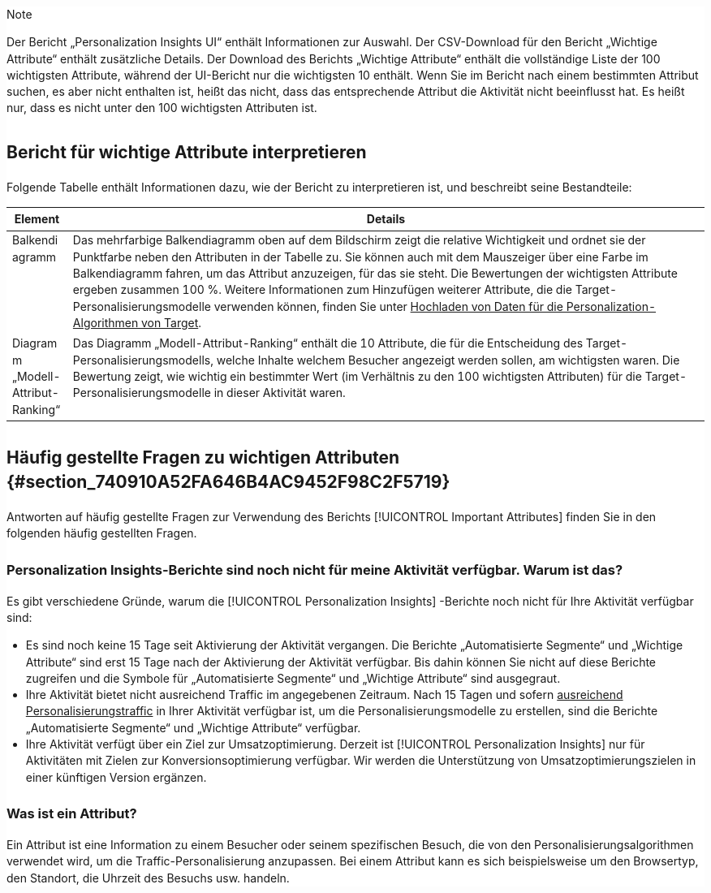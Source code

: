    >[!NOTE]
   >
   >Der Bericht „Personalization Insights UI“ enthält Informationen zur Auswahl. Der CSV-Download für den Bericht „Wichtige Attribute“ enthält zusätzliche Details. Der Download des Berichts „Wichtige Attribute“ enthält die vollständige Liste der 100 wichtigsten Attribute, während der UI-Bericht nur die wichtigsten 10 enthält. Wenn Sie im Bericht nach einem bestimmten Attribut suchen, es aber nicht enthalten ist, heißt das nicht, dass das entsprechende Attribut die Aktivität nicht beeinflusst hat. Es heißt nur, dass es nicht unter den 100 wichtigsten Attributen ist.

## Bericht für wichtige Attribute interpretieren

Folgende Tabelle enthält Informationen dazu, wie der Bericht zu interpretieren ist, und beschreibt seine Bestandteile:

| Element | Details |
|--- |--- |
| Balkendiagramm | Das mehrfarbige Balkendiagramm oben auf dem Bildschirm zeigt die relative Wichtigkeit und ordnet sie der Punktfarbe neben den Attributen in der Tabelle zu. Sie können auch mit dem Mauszeiger über eine Farbe im Balkendiagramm fahren, um das Attribut anzuzeigen, für das sie steht.  Die Bewertungen der wichtigsten Attribute ergeben zusammen 100 %. Weitere Informationen zum Hinzufügen weiterer Attribute, die die Target-Personalisierungsmodelle verwenden können, finden Sie unter [Hochladen von Daten für die Personalization-Algorithmen von Target](/help/main/c-activities/t-automated-personalization/uploading-data-for-the-target-personalization-algorithms.md). |
| Diagramm „Modell-Attribut-Ranking“ | Das Diagramm „Modell-Attribut-Ranking“ enthält die 10 Attribute, die für die Entscheidung des Target-Personalisierungsmodells, welche Inhalte welchem Besucher angezeigt werden sollen, am wichtigsten waren. Die Bewertung zeigt, wie wichtig ein bestimmter Wert (im Verhältnis zu den 100 wichtigsten Attributen) für die Target-Personalisierungsmodelle in dieser Aktivität waren. |

## Häufig gestellte Fragen zu wichtigen Attributen {#section_740910A52FA646B4AC9452F98C2F5719}

Antworten auf häufig gestellte Fragen zur Verwendung des Berichts [!UICONTROL Important Attributes] finden Sie in den folgenden häufig gestellten Fragen.

### Personalization Insights-Berichte sind noch nicht für meine Aktivität verfügbar. Warum ist das?

Es gibt verschiedene Gründe, warum die [!UICONTROL Personalization Insights] -Berichte noch nicht für Ihre Aktivität verfügbar sind:

* Es sind noch keine 15 Tage seit Aktivierung der Aktivität vergangen. Die Berichte „Automatisierte Segmente“ und „Wichtige Attribute“ sind erst 15 Tage nach der Aktivierung der Aktivität verfügbar. Bis dahin können Sie nicht auf diese Berichte zugreifen und die Symbole für „Automatisierte Segmente“ und „Wichtige Attribute“ sind ausgegraut.
* Ihre Aktivität bietet nicht ausreichend Traffic im angegebenen Zeitraum. Nach 15 Tagen und sofern [ausreichend Personalisierungstraffic](/help/main/c-activities/auto-target/auto-target-to-optimize.md#section_BA4D83BE40F14A96BE7CBC7C7CF2A8FB) in Ihrer Aktivität verfügbar ist, um die Personalisierungsmodelle zu erstellen, sind die Berichte „Automatisierte Segmente“ und „Wichtige Attribute“ verfügbar.
* Ihre Aktivität verfügt über ein Ziel zur Umsatzoptimierung. Derzeit ist [!UICONTROL Personalization Insights] nur für Aktivitäten mit Zielen zur Konversionsoptimierung verfügbar. Wir werden die Unterstützung von Umsatzoptimierungszielen in einer künftigen Version ergänzen.

### Was ist ein Attribut?

Ein Attribut ist eine Information zu einem Besucher oder seinem spezifischen Besuch, die von den Personalisierungsalgorithmen verwendet wird, um die Traffic-Personalisierung anzupassen. Bei einem Attribut kann es sich beispielsweise um den Browsertyp, den Standort, die Uhrzeit des Besuchs usw. handeln.
